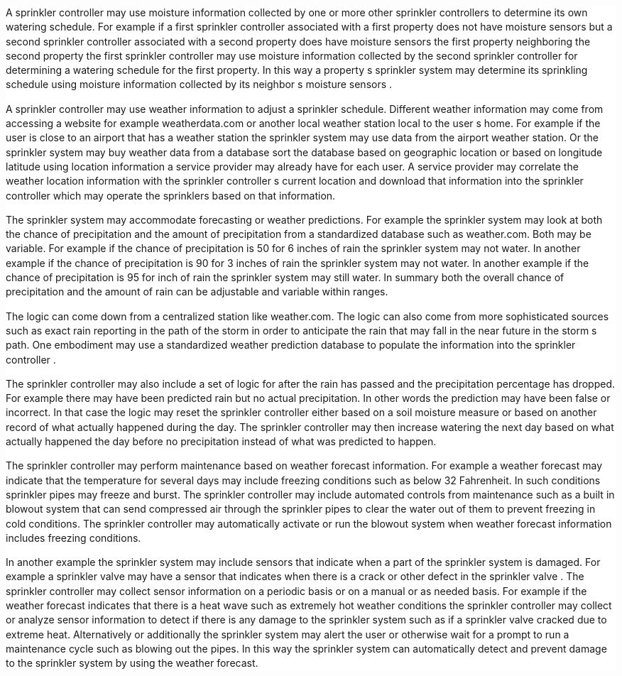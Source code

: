 A sprinkler controller may use moisture information collected by one or more other sprinkler controllers to determine its own watering schedule. For example if a first sprinkler controller associated with a first property does not have moisture sensors but a second sprinkler controller associated with a second property does have moisture sensors the first property neighboring the second property the first sprinkler controller may use moisture information collected by the second sprinkler controller for determining a watering schedule for the first property. In this way a property s sprinkler system may determine its sprinkling schedule using moisture information collected by its neighbor s moisture sensors .

A sprinkler controller may use weather information to adjust a sprinkler schedule. Different weather information may come from accessing a website for example weatherdata.com or another local weather station local to the user s home. For example if the user is close to an airport that has a weather station the sprinkler system may use data from the airport weather station. Or the sprinkler system may buy weather data from a database sort the database based on geographic location or based on longitude latitude using location information a service provider may already have for each user. A service provider may correlate the weather location information with the sprinkler controller s current location and download that information into the sprinkler controller which may operate the sprinklers based on that information.

The sprinkler system may accommodate forecasting or weather predictions. For example the sprinkler system may look at both the chance of precipitation and the amount of precipitation from a standardized database such as weather.com. Both may be variable. For example if the chance of precipitation is 50 for 6 inches of rain the sprinkler system may not water. In another example if the chance of precipitation is 90 for 3 inches of rain the sprinkler system may not water. In another example if the chance of precipitation is 95 for inch of rain the sprinkler system may still water. In summary both the overall chance of precipitation and the amount of rain can be adjustable and variable within ranges.

The logic can come down from a centralized station like weather.com. The logic can also come from more sophisticated sources such as exact rain reporting in the path of the storm in order to anticipate the rain that may fall in the near future in the storm s path. One embodiment may use a standardized weather prediction database to populate the information into the sprinkler controller .

The sprinkler controller may also include a set of logic for after the rain has passed and the precipitation percentage has dropped. For example there may have been predicted rain but no actual precipitation. In other words the prediction may have been false or incorrect. In that case the logic may reset the sprinkler controller either based on a soil moisture measure or based on another record of what actually happened during the day. The sprinkler controller may then increase watering the next day based on what actually happened the day before no precipitation instead of what was predicted to happen.

The sprinkler controller may perform maintenance based on weather forecast information. For example a weather forecast may indicate that the temperature for several days may include freezing conditions such as below 32 Fahrenheit. In such conditions sprinkler pipes may freeze and burst. The sprinkler controller may include automated controls from maintenance such as a built in blowout system that can send compressed air through the sprinkler pipes to clear the water out of them to prevent freezing in cold conditions. The sprinkler controller may automatically activate or run the blowout system when weather forecast information includes freezing conditions.

In another example the sprinkler system may include sensors that indicate when a part of the sprinkler system is damaged. For example a sprinkler valve may have a sensor that indicates when there is a crack or other defect in the sprinkler valve . The sprinkler controller may collect sensor information on a periodic basis or on a manual or as needed basis. For example if the weather forecast indicates that there is a heat wave such as extremely hot weather conditions the sprinkler controller may collect or analyze sensor information to detect if there is any damage to the sprinkler system such as if a sprinkler valve cracked due to extreme heat. Alternatively or additionally the sprinkler system may alert the user or otherwise wait for a prompt to run a maintenance cycle such as blowing out the pipes. In this way the sprinkler system can automatically detect and prevent damage to the sprinkler system by using the weather forecast.
